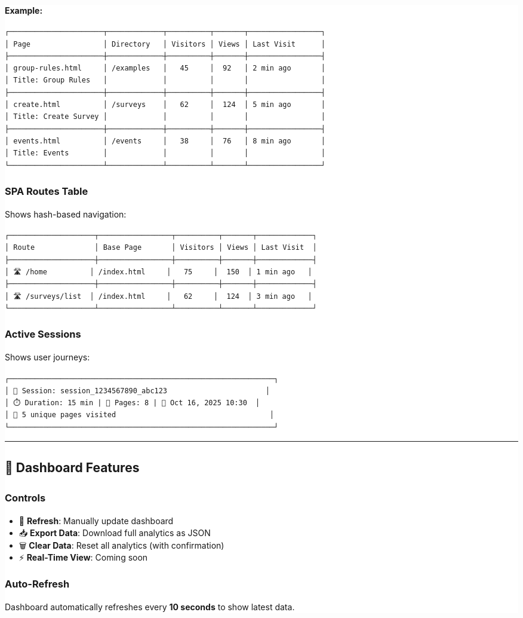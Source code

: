 **Example:**
```
┌──────────────────────┬─────────────┬──────────┬───────┬─────────────────┐
│ Page                 │ Directory   │ Visitors │ Views │ Last Visit      │
├──────────────────────┼─────────────┼──────────┼───────┼─────────────────┤
│ group-rules.html     │ /examples   │   45     │  92   │ 2 min ago       │
│ Title: Group Rules   │             │          │       │                 │
├──────────────────────┼─────────────┼──────────┼───────┼─────────────────┤
│ create.html          │ /surveys    │   62     │  124  │ 5 min ago       │
│ Title: Create Survey │             │          │       │                 │
├──────────────────────┼─────────────┼──────────┼───────┼─────────────────┤
│ events.html          │ /events     │   38     │  76   │ 8 min ago       │
│ Title: Events        │             │          │       │                 │
└──────────────────────┴─────────────┴──────────┴───────┴─────────────────┘
```

### SPA Routes Table
Shows hash-based navigation:
```
┌────────────────────┬─────────────────┬──────────┬───────┬─────────────┐
│ Route              │ Base Page       │ Visitors │ Views │ Last Visit  │
├────────────────────┼─────────────────┼──────────┼───────┼─────────────┤
│ 🛣️ /home          │ /index.html     │   75     │  150  │ 1 min ago   │
├────────────────────┼─────────────────┼──────────┼───────┼─────────────┤
│ 🛣️ /surveys/list  │ /index.html     │   62     │  124  │ 3 min ago   │
└────────────────────┴─────────────────┴──────────┴───────┴─────────────┘
```

### Active Sessions
Shows user journeys:
```
┌──────────────────────────────────────────────────────────────┐
│ 👤 Session: session_1234567890_abc123                       │
│ ⏱️ Duration: 15 min | 📄 Pages: 8 | 📅 Oct 16, 2025 10:30  │
│ 🎯 5 unique pages visited                                    │
└──────────────────────────────────────────────────────────────┘
```

---

## 🎨 Dashboard Features

### Controls
- 🔄 **Refresh**: Manually update dashboard
- 📥 **Export Data**: Download full analytics as JSON
- 🗑️ **Clear Data**: Reset all analytics (with confirmation)
- ⚡ **Real-Time View**: Coming soon

### Auto-Refresh
Dashboard automatically refreshes every **10 seconds** to show latest data.
